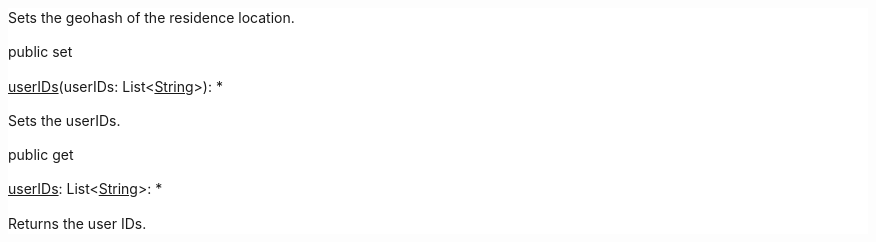 </div>

<div>

<div data-ice="description">

Sets the geohash of the residence location.

</div>

</div>

<span class="access" data-ice="access">public</span> <span class="kind"
data-ice="kind">set</span> <span class="override"
data-ice="override"></span>
<div>

<span
data-ice="name"><span>[userIDs](../../../class/src/graphconnector/GraphConnectorContactData.js~GraphConnectorContactData.html#instance-set-userIDs)</span></span><span
data-ice="signature">(userIDs:
<span>List</span>&lt;<span>[String](https://developer.mozilla.org/en-US/docs/Web/JavaScript/Reference/Global_Objects/String)</span>&gt;):
<span>\*</span></span>

</div>

<div>

<div data-ice="description">

Sets the userIDs.

</div>

</div>

<span class="access" data-ice="access">public</span> <span class="kind"
data-ice="kind">get</span> <span class="override"
data-ice="override"></span>
<div>

<span
data-ice="name"><span>[userIDs](../../../class/src/graphconnector/GraphConnectorContactData.js~GraphConnectorContactData.html#instance-get-userIDs)</span></span><span
data-ice="signature">:
<span>List</span>&lt;<span>[String](https://developer.mozilla.org/en-US/docs/Web/JavaScript/Reference/Global_Objects/String)</span>&gt;:
<span>\*</span></span>

</div>

<div>

<div data-ice="description">

Returns the user IDs.

</div>

</div>
